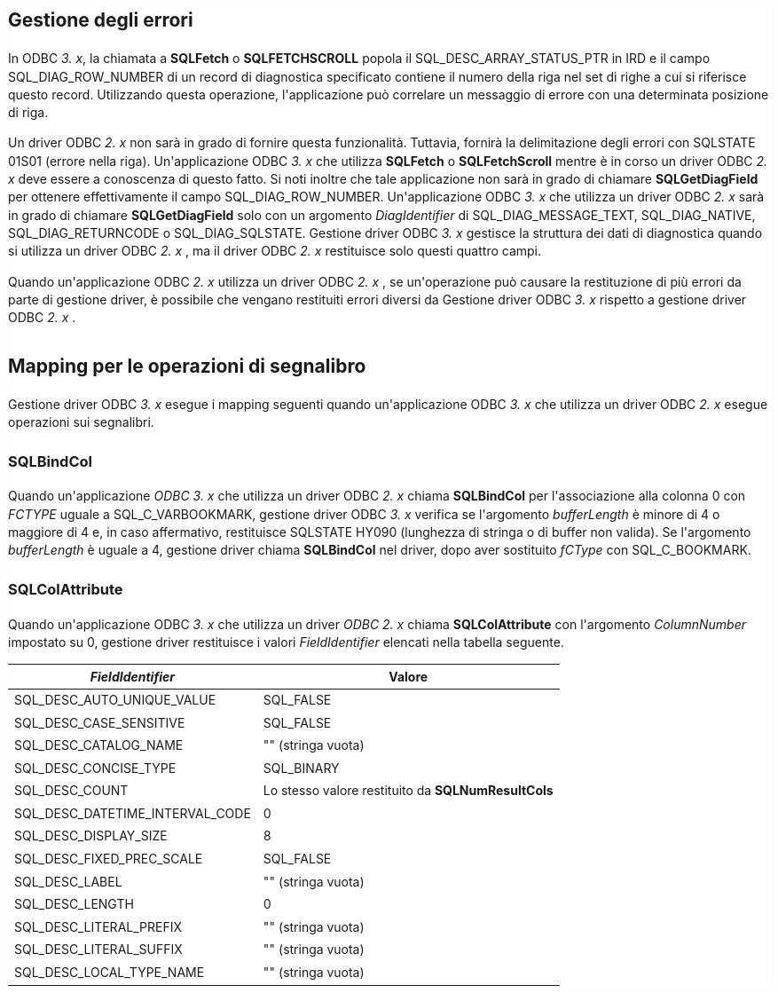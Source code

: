 ## <a name="error-handling"></a>Gestione degli errori  
 In ODBC *3. x*, la chiamata a **SQLFetch** o **SQLFETCHSCROLL** popola il SQL_DESC_ARRAY_STATUS_PTR in IRD e il campo SQL_DIAG_ROW_NUMBER di un record di diagnostica specificato contiene il numero della riga nel set di righe a cui si riferisce questo record. Utilizzando questa operazione, l'applicazione può correlare un messaggio di errore con una determinata posizione di riga.  
  
 Un driver ODBC *2. x* non sarà in grado di fornire questa funzionalità. Tuttavia, fornirà la delimitazione degli errori con SQLSTATE 01S01 (errore nella riga). Un'applicazione ODBC *3. x* che utilizza **SQLFetch** o **SQLFetchScroll** mentre è in corso un driver ODBC *2. x* deve essere a conoscenza di questo fatto. Si noti inoltre che tale applicazione non sarà in grado di chiamare **SQLGetDiagField** per ottenere effettivamente il campo SQL_DIAG_ROW_NUMBER. Un'applicazione ODBC *3. x* che utilizza un driver ODBC *2. x* sarà in grado di chiamare **SQLGetDiagField** solo con un argomento *DiagIdentifier* di SQL_DIAG_MESSAGE_TEXT, SQL_DIAG_NATIVE, SQL_DIAG_RETURNCODE o SQL_DIAG_SQLSTATE. Gestione driver ODBC *3. x* gestisce la struttura dei dati di diagnostica quando si utilizza un driver ODBC *2. x* , ma il driver ODBC *2. x* restituisce solo questi quattro campi.  
  
 Quando un'applicazione ODBC *2. x* utilizza un driver ODBC *2. x* , se un'operazione può causare la restituzione di più errori da parte di gestione driver, è possibile che vengano restituiti errori diversi da Gestione driver ODBC *3. x* rispetto a gestione driver ODBC *2. x* .  
  
## <a name="mappings-for-bookmark-operations"></a>Mapping per le operazioni di segnalibro  
 Gestione driver ODBC *3. x* esegue i mapping seguenti quando un'applicazione ODBC *3. x* che utilizza un driver ODBC *2. x* esegue operazioni sui segnalibri.  
  
### <a name="sqlbindcol"></a>SQLBindCol  
 Quando un'applicazione *ODBC 3. x* che utilizza un driver ODBC *2. x* chiama **SQLBindCol** per l'associazione alla colonna 0 con *FCTYPE* uguale a SQL_C_VARBOOKMARK, gestione driver ODBC *3. x* verifica se l'argomento *bufferLength* è minore di 4 o maggiore di 4 e, in caso affermativo, restituisce SQLSTATE HY090 (lunghezza di stringa o di buffer non valida). Se l'argomento *bufferLength* è uguale a 4, gestione driver chiama **SQLBindCol** nel driver, dopo aver sostituito *fCType* con SQL_C_BOOKMARK.  
  
### <a name="sqlcolattribute"></a>SQLColAttribute  
 Quando un'applicazione ODBC *3. x* che utilizza un driver *ODBC 2. x* chiama **SQLColAttribute** con l'argomento *ColumnNumber* impostato su 0, gestione driver restituisce i valori *FieldIdentifier* elencati nella tabella seguente.  
  
|*FieldIdentifier*|Valore|  
|-----------------------|-----------|  
|SQL_DESC_AUTO_UNIQUE_VALUE|SQL_FALSE|  
|SQL_DESC_CASE_SENSITIVE|SQL_FALSE|  
|SQL_DESC_CATALOG_NAME|"" (stringa vuota)|  
|SQL_DESC_CONCISE_TYPE|SQL_BINARY|  
|SQL_DESC_COUNT|Lo stesso valore restituito da **SQLNumResultCols**|  
|SQL_DESC_DATETIME_INTERVAL_CODE|0|  
|SQL_DESC_DISPLAY_SIZE|8|  
|SQL_DESC_FIXED_PREC_SCALE|SQL_FALSE|  
|SQL_DESC_LABEL|"" (stringa vuota)|  
|SQL_DESC_LENGTH|0|  
|SQL_DESC_LITERAL_PREFIX|"" (stringa vuota)|  
|SQL_DESC_LITERAL_SUFFIX|"" (stringa vuota)|  
|SQL_DESC_LOCAL_TYPE_NAME|"" (stringa vuota)|  